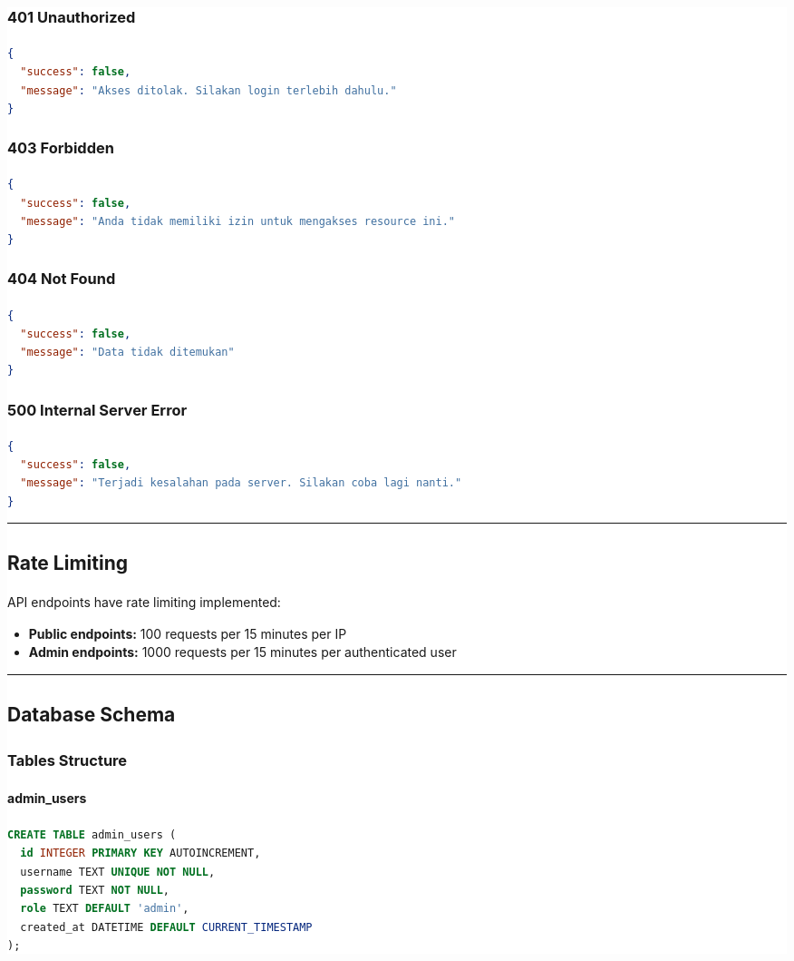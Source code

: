 ### 401 Unauthorized
```json
{
  "success": false,
  "message": "Akses ditolak. Silakan login terlebih dahulu."
}
```

### 403 Forbidden
```json
{
  "success": false,
  "message": "Anda tidak memiliki izin untuk mengakses resource ini."
}
```

### 404 Not Found
```json
{
  "success": false,
  "message": "Data tidak ditemukan"
}
```

### 500 Internal Server Error
```json
{
  "success": false,
  "message": "Terjadi kesalahan pada server. Silakan coba lagi nanti."
}
```

---

## Rate Limiting

API endpoints have rate limiting implemented:
- **Public endpoints:** 100 requests per 15 minutes per IP
- **Admin endpoints:** 1000 requests per 15 minutes per authenticated user

---

## Database Schema

### Tables Structure

#### admin_users
```sql
CREATE TABLE admin_users (
  id INTEGER PRIMARY KEY AUTOINCREMENT,
  username TEXT UNIQUE NOT NULL,
  password TEXT NOT NULL,
  role TEXT DEFAULT 'admin',
  created_at DATETIME DEFAULT CURRENT_TIMESTAMP
);
```
